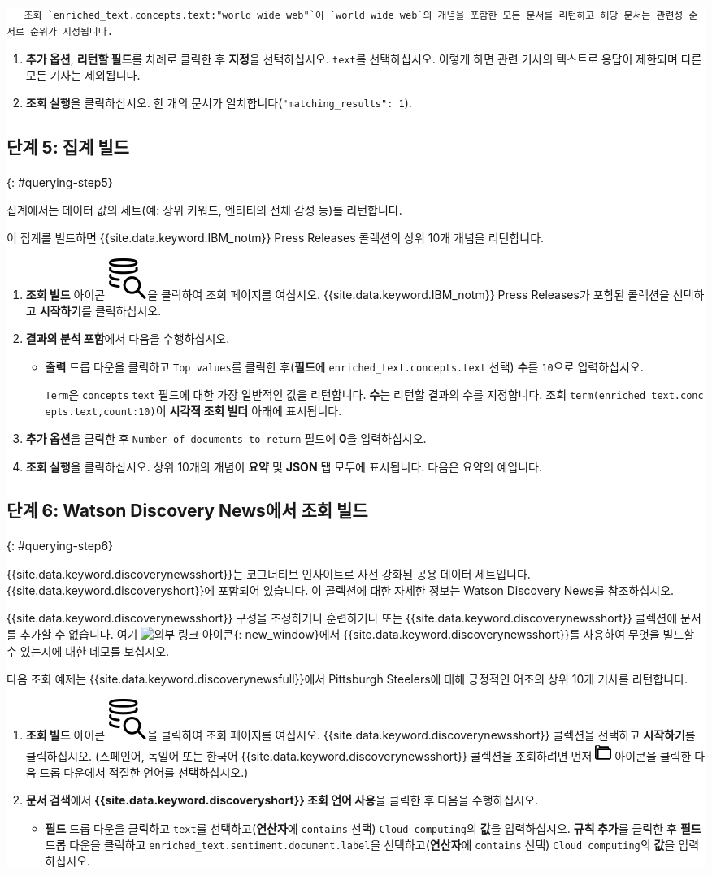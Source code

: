        조회 `enriched_text.concepts.text:"world wide web"`이 `world wide web`의 개념을 포함한 모든 문서를 리턴하고 해당 문서는 관련성 순서로 순위가 지정됩니다.

1.  **추가 옵션**, **리턴할 필드**를 차례로 클릭한 후 **지정**을 선택하십시오. `text`를 선택하십시오. 이렇게 하면 관련 기사의 텍스트로 응답이 제한되며 다른 모든 기사는 제외됩니다.

1.  **조회 실행**을 클릭하십시오. 한 개의 문서가 일치합니다(`"matching_results": 1`).

## 단계 5: 집계 빌드
{: #querying-step5}

집계에서는 데이터 값의 세트(예: 상위 키워드, 엔티티의 전체 감성 등)를 리턴합니다.

이 집계를 빌드하면 {{site.data.keyword.IBM_notm}} Press Releases 콜렉션의 상위 10개 개념을 리턴합니다.

1.  **조회 빌드** 아이콘 ![조회 아이콘](images/search_icon.svg)을 클릭하여 조회 페이지를 여십시오. {{site.data.keyword.IBM_notm}} Press Releases가 포함된 콜렉션을 선택하고 **시작하기**를 클릭하십시오.

1.  **결과의 분석 포함**에서 다음을 수행하십시오.
    -  **출력** 드롭 다운을 클릭하고 `Top values`를 클릭한 후(**필드**에 `enriched_text.concepts.text` 선택) **수**를 `10`으로 입력하십시오.

       `Term`은 `concepts` `text` 필드에 대한 가장 일반적인 값을 리턴합니다. **수**는 리턴할 결과의 수를 지정합니다. 조회 `term(enriched_text.concepts.text,count:10)`이 **시각적 조회 빌더** 아래에 표시됩니다.   

1.  **추가 옵션**을 클릭한 후 `Number of documents to return` 필드에 **0**을 입력하십시오.

1.  **조회 실행**을 클릭하십시오. 상위 10개의 개념이 **요약** 및 **JSON** 탭 모두에 표시됩니다. 다음은 요약의 예입니다.

## 단계 6: Watson Discovery News에서 조회 빌드
{: #querying-step6}

{{site.data.keyword.discoverynewsshort}}는 코그너티브 인사이트로 사전 강화된 공용 데이터 세트입니다. {{site.data.keyword.discoveryshort}}에 포함되어 있습니다. 이 콜렉션에 대한 자세한 정보는 [Watson Discovery News](/docs/services/discovery?topic=discovery-watson-discovery-news#watson-discovery-news)를 참조하십시오.

{{site.data.keyword.discoverynewsshort}} 구성을 조정하거나 훈련하거나 또는 {{site.data.keyword.discoverynewsshort}} 콜렉션에 문서를 추가할 수 없습니다. [여기 ![외부 링크 아이콘](../../icons/launch-glyph.svg "외부 링크 아이콘")](https://discovery-news-demo.ng.bluemix.net/){: new_window}에서 {{site.data.keyword.discoverynewsshort}}를 사용하여 무엇을 빌드할 수 있는지에 대한 데모를 보십시오.

다음 조회 예제는 {{site.data.keyword.discoverynewsfull}}에서 Pittsburgh Steelers에 대해 긍정적인 어조의 상위 10개 기사를 리턴합니다.

1.  **조회 빌드** 아이콘 ![조회 아이콘](images/search_icon.svg)을 클릭하여 조회 페이지를 여십시오. {{site.data.keyword.discoverynewsshort}} 콜렉션을 선택하고 **시작하기**를 클릭하십시오. (스페인어, 독일어 또는 한국어 {{site.data.keyword.discoverynewsshort}} 콜렉션을 조회하려면 먼저 ![데이터 관리](/images/icon_yourData.png) 아이콘을 클릭한 다음 드롭 다운에서 적절한 언어를 선택하십시오.)

1.  **문서 검색**에서 **{{site.data.keyword.discoveryshort}} 조회 언어 사용**을 클릭한 후 다음을 수행하십시오.
    -  **필드** 드롭 다운을 클릭하고 `text`를 선택하고(**연산자**에 `contains` 선택) `Cloud computing`의 **값**을 입력하십시오. **규칙 추가**를 클릭한 후 **필드** 드롭 다운을 클릭하고 `enriched_text.sentiment.document.label`을 선택하고(**연산자**에 `contains` 선택) `Cloud computing`의 **값**을 입력하십시오.
